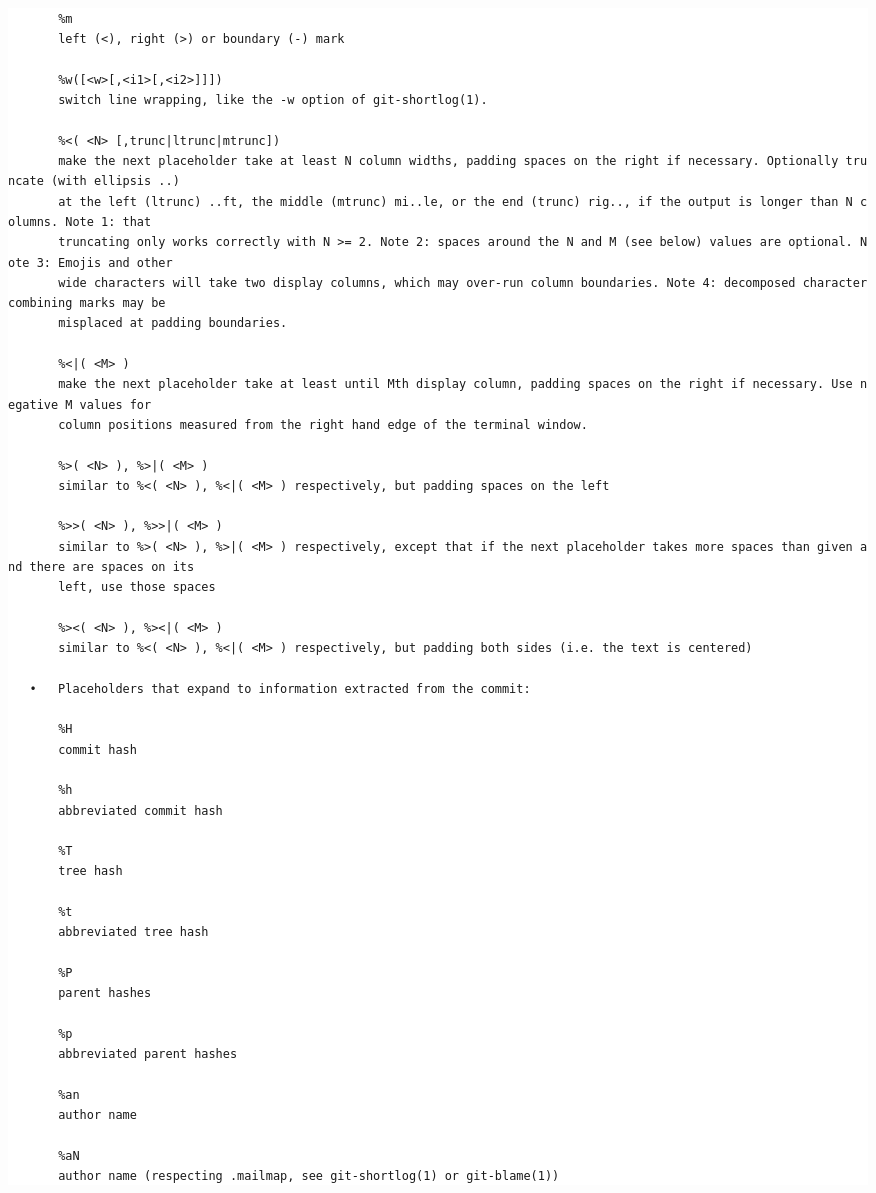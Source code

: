 	       %m
		   left (<), right (>) or boundary (-) mark

	       %w([<w>[,<i1>[,<i2>]]])
		   switch line wrapping, like the -w option of git-shortlog(1).

	       %<( <N> [,trunc|ltrunc|mtrunc])
		   make the next placeholder take at least N column widths, padding spaces on the right if necessary. Optionally truncate (with ellipsis ..)
		   at the left (ltrunc) ..ft, the middle (mtrunc) mi..le, or the end (trunc) rig.., if the output is longer than N columns. Note 1: that
		   truncating only works correctly with N >= 2. Note 2: spaces around the N and M (see below) values are optional. Note 3: Emojis and other
		   wide characters will take two display columns, which may over-run column boundaries. Note 4: decomposed character combining marks may be
		   misplaced at padding boundaries.

	       %<|( <M> )
		   make the next placeholder take at least until Mth display column, padding spaces on the right if necessary. Use negative M values for
		   column positions measured from the right hand edge of the terminal window.

	       %>( <N> ), %>|( <M> )
		   similar to %<( <N> ), %<|( <M> ) respectively, but padding spaces on the left

	       %>>( <N> ), %>>|( <M> )
		   similar to %>( <N> ), %>|( <M> ) respectively, except that if the next placeholder takes more spaces than given and there are spaces on its
		   left, use those spaces

	       %><( <N> ), %><|( <M> )
		   similar to %<( <N> ), %<|( <M> ) respectively, but padding both sides (i.e. the text is centered)

	   •   Placeholders that expand to information extracted from the commit:

	       %H
		   commit hash

	       %h
		   abbreviated commit hash

	       %T
		   tree hash

	       %t
		   abbreviated tree hash

	       %P
		   parent hashes

	       %p
		   abbreviated parent hashes

	       %an
		   author name

	       %aN
		   author name (respecting .mailmap, see git-shortlog(1) or git-blame(1))
